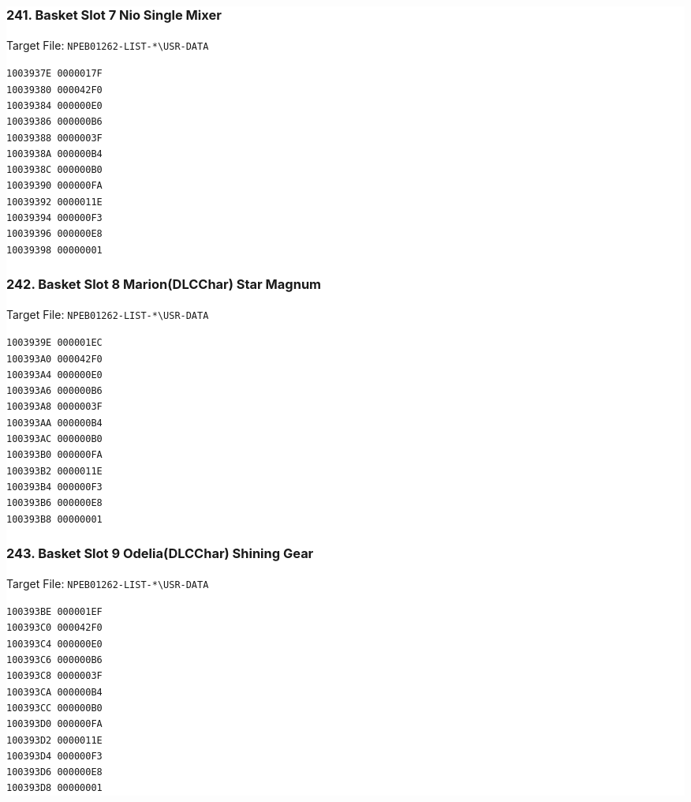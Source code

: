 ### 241. Basket Slot 7 Nio Single Mixer

Target File: `NPEB01262-LIST-*\USR-DATA`

```
1003937E 0000017F
10039380 000042F0
10039384 000000E0
10039386 000000B6
10039388 0000003F
1003938A 000000B4
1003938C 000000B0
10039390 000000FA
10039392 0000011E
10039394 000000F3
10039396 000000E8
10039398 00000001
```

### 242. Basket Slot 8 Marion(DLCChar) Star Magnum

Target File: `NPEB01262-LIST-*\USR-DATA`

```
1003939E 000001EC
100393A0 000042F0
100393A4 000000E0
100393A6 000000B6
100393A8 0000003F
100393AA 000000B4
100393AC 000000B0
100393B0 000000FA
100393B2 0000011E
100393B4 000000F3
100393B6 000000E8
100393B8 00000001
```

### 243. Basket Slot 9 Odelia(DLCChar) Shining Gear

Target File: `NPEB01262-LIST-*\USR-DATA`

```
100393BE 000001EF
100393C0 000042F0
100393C4 000000E0
100393C6 000000B6
100393C8 0000003F
100393CA 000000B4
100393CC 000000B0
100393D0 000000FA
100393D2 0000011E
100393D4 000000F3
100393D6 000000E8
100393D8 00000001
```
